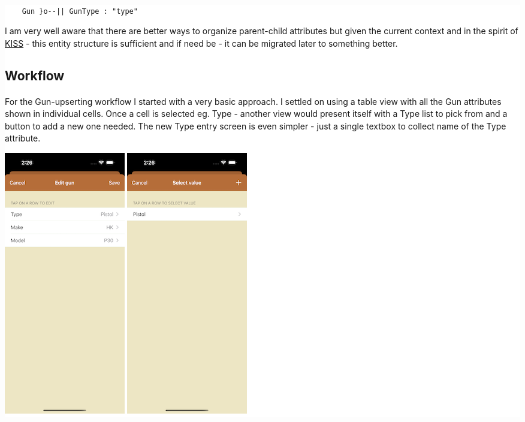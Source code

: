         Gun }o--|| GunType : "type"

</pre>
<script src="https://cdn.jsdelivr.net/npm/mermaid@10.9.1/dist/mermaid.min.js"></script>

I am very well aware that there are better ways to organize parent-child attributes but given the current context and in the spirit of [KISS](https://en.wikipedia.org/wiki/KISS_principle) - this entity structure is sufficient and if need be - it can be migrated later to something better.

## Workflow

For the Gun-upserting workflow I started with a very basic approach. I settled on using a table view with all the Gun attributes shown in individual cells. Once a cell is selected eg. Type - another view would present itself with a Type list to pick from and a button to add a new one needed. The new Type entry screen is even simpler - just a single textbox to collect name of the Type attribute.

![Upsert view](/images/post-2025-08-01/Screenshot_01.png) 
![Selector view](/images/post-2025-08-01/Screenshot_02.png)